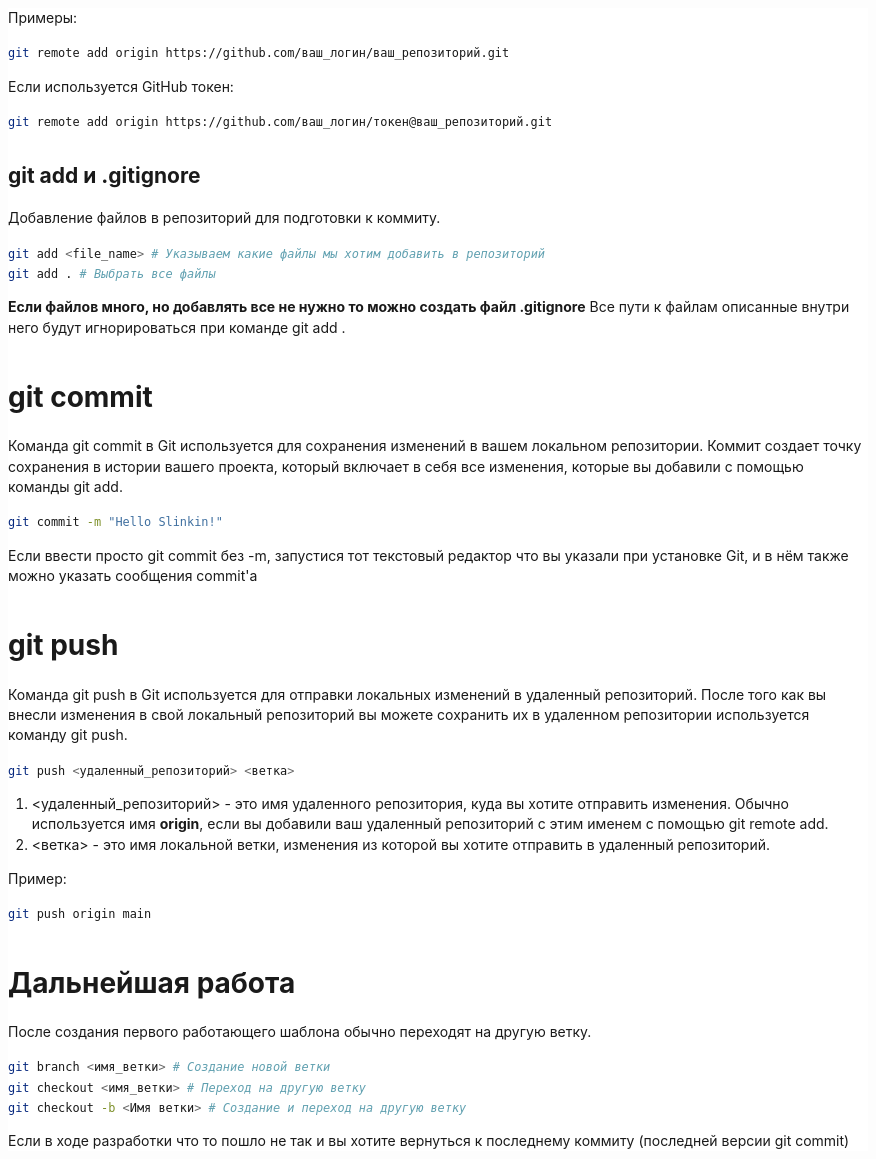Примеры:
```bash
git remote add origin https://github.com/ваш_логин/ваш_репозиторий.git
```

Если используется GitHub токен:
```bash
git remote add origin https://github.com/ваш_логин/токен@ваш_репозиторий.git
```

## git add и .gitignore
Добавление файлов в репозиторий для подготовки к коммиту.

```bash
git add <file_name> # Указываем какие файлы мы хотим добавить в репозиторий
git add . # Выбрать все файлы
```

**Если файлов много, но добавлять все не нужно то можно создать файл .gitignore**
Все пути к файлам описанные внутри него будут игнорироваться при команде git add .

# git commit

Команда git commit в Git используется для сохранения 
изменений в вашем локальном репозитории. Коммит создает точку сохранения 
в истории вашего проекта, который включает в себя все изменения,
которые вы добавили с помощью команды git add.

```bash
git commit -m "Hello Slinkin!"
```

Если ввести просто git commit без -m, запустися тот текстовый редактор что вы
указали при установке Git, и в нём также можно указать сообщения commit'a

# git push
Команда git push в Git используется для отправки локальных изменений в удаленный репозиторий. 
После того как вы внесли изменения в свой локальный репозиторий вы можете сохранить их 
в удаленном репозитории используется команду git push.
```bash
git push <удаленный_репозиторий> <ветка>
```
1. <удаленный_репозиторий> - это имя удаленного репозитория, куда вы хотите отправить изменения. 
Обычно используется имя **origin**, если вы добавили ваш удаленный репозиторий 
с этим именем с помощью git remote add.
2. <ветка> - это имя локальной ветки, изменения из которой вы хотите 
отправить в удаленный репозиторий.

Пример:
```bash
git push origin main
```

# Дальнейшая работа
После создания первого работающего шаблона обычно переходят на другую ветку.
```bash
git branch <имя_ветки> # Создание новой ветки
git checkout <имя_ветки> # Переход на другую ветку
git checkout -b <Имя ветки> # Создание и переход на другую ветку
```
Если в ходе разработки что то пошло не так и вы хотите вернуться к последнему коммиту
(последней версии git commit)
